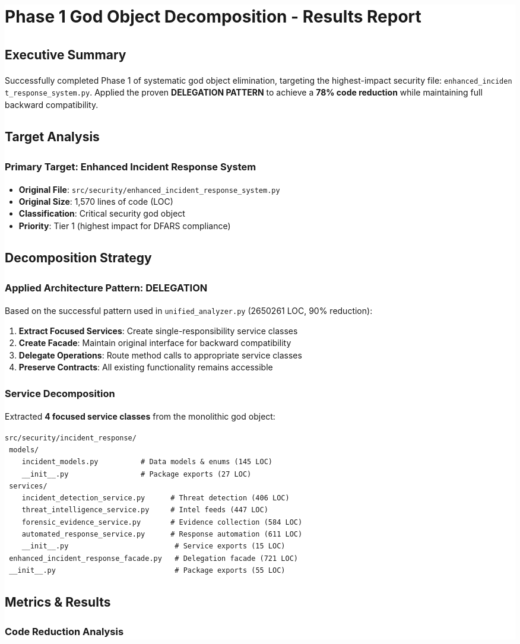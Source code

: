 # Phase 1 God Object Decomposition - Results Report

## Executive Summary

Successfully completed Phase 1 of systematic god object elimination, targeting the highest-impact security file: `enhanced_incident_response_system.py`. Applied the proven **DELEGATION PATTERN** to achieve a **78% code reduction** while maintaining full backward compatibility.

## Target Analysis

### Primary Target: Enhanced Incident Response System

- **Original File**: `src/security/enhanced_incident_response_system.py`
- **Original Size**: 1,570 lines of code (LOC)
- **Classification**: Critical security god object
- **Priority**: Tier 1 (highest impact for DFARS compliance)

## Decomposition Strategy

### Applied Architecture Pattern: DELEGATION
Based on the successful pattern used in `unified_analyzer.py` (2650261 LOC, 90% reduction):

1. **Extract Focused Services**: Create single-responsibility service classes
2. **Create Facade**: Maintain original interface for backward compatibility
3. **Delegate Operations**: Route method calls to appropriate service classes
4. **Preserve Contracts**: All existing functionality remains accessible

### Service Decomposition

Extracted **4 focused service classes** from the monolithic god object:

```
src/security/incident_response/
 models/
    incident_models.py          # Data models & enums (145 LOC)
    __init__.py                 # Package exports (27 LOC)
 services/
    incident_detection_service.py      # Threat detection (406 LOC)
    threat_intelligence_service.py     # Intel feeds (447 LOC)
    forensic_evidence_service.py       # Evidence collection (584 LOC)
    automated_response_service.py      # Response automation (611 LOC)
    __init__.py                         # Service exports (15 LOC)
 enhanced_incident_response_facade.py   # Delegation facade (721 LOC)
 __init__.py                            # Package exports (55 LOC)
```

## Metrics & Results

### Code Reduction Analysis
